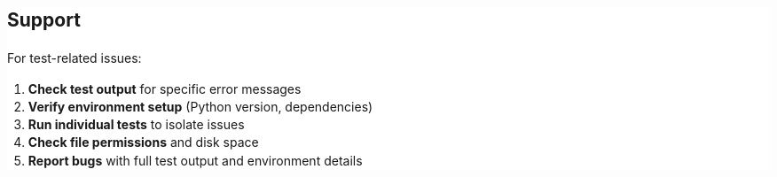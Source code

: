 ## Support

For test-related issues:

1. **Check test output** for specific error messages
2. **Verify environment setup** (Python version, dependencies)
3. **Run individual tests** to isolate issues
4. **Check file permissions** and disk space
5. **Report bugs** with full test output and environment details
